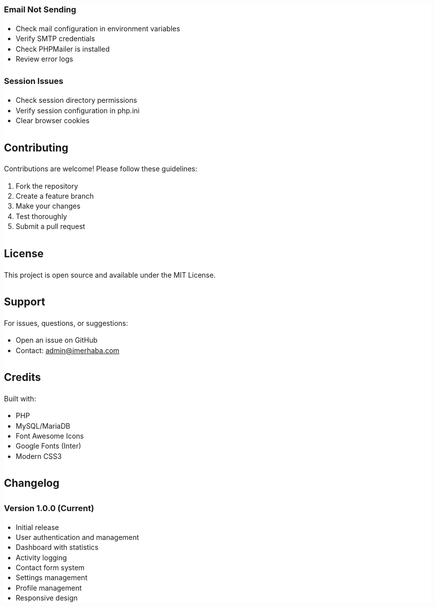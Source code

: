 ### Email Not Sending
- Check mail configuration in environment variables
- Verify SMTP credentials
- Check PHPMailer is installed
- Review error logs

### Session Issues
- Check session directory permissions
- Verify session configuration in php.ini
- Clear browser cookies

## Contributing

Contributions are welcome! Please follow these guidelines:
1. Fork the repository
2. Create a feature branch
3. Make your changes
4. Test thoroughly
5. Submit a pull request

## License

This project is open source and available under the MIT License.

## Support

For issues, questions, or suggestions:
- Open an issue on GitHub
- Contact: admin@imerhaba.com

## Credits

Built with:
- PHP
- MySQL/MariaDB
- Font Awesome Icons
- Google Fonts (Inter)
- Modern CSS3

## Changelog

### Version 1.0.0 (Current)
- Initial release
- User authentication and management
- Dashboard with statistics
- Activity logging
- Contact form system
- Settings management
- Profile management
- Responsive design
